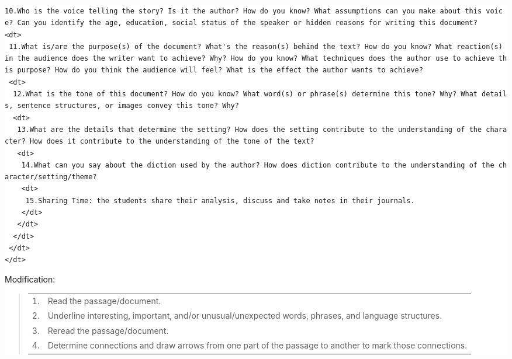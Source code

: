     10.Who is the voice telling the story? Is it the author? How do you know? What assumptions can you make about this voice? Can you identify the age, education, social status of the speaker or hidden reasons for writing this document?
    <dt>
     11.What is/are the purpose(s) of the document? What's the reason(s) behind the text? How do you know? What reaction(s) in the audience does the writer want to achieve? Why? How do you know? What techniques does the author use to achieve this purpose? How do you think the audience will feel? What is the effect the author wants to achieve?
     <dt>
      12.What is the tone of this document? How do you know? What word(s) or phrase(s) determine this tone? Why? What details, sentence structures, or images convey this tone? Why?
      <dt>
       13.What are the details that determine the setting? How does the setting contribute to the understanding of the character? How does it contribute to the understanding of the tone of the text?
       <dt>
        14.What can you say about the diction used by the author? How does diction contribute to the understanding of the character/setting/theme?
        <dt>
         15.Sharing Time: the students share their analysis, discuss and take notes in their journals.
        </dt>
       </dt>
      </dt>
     </dt>
    </dt>
   </dt>
  </dl>
 </blockquote>
 Modification:
<blockquote>
  <dl>
   <table border="0">
    <tr>
     <td>
      1.
     </td>
     <td>
      Read the passage/document.
     </td>
    </tr>
    <tr>
     <td>
      2.
     </td>
     <td>
      Underline interesting, important, and/or unusual/unexpected words, phrases, and language structures.
     </td>
    </tr>
    <tr>
     <td>
      3.
     </td>
     <td>
      Reread the passage/document.
     </td>
    </tr>
    <tr>
     <td>
      4.
     </td>
     <td>
      Determine connections and draw arrows from one part of the passage to another to mark those connections.
     </td>